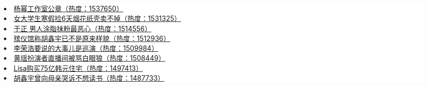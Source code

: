 <li>
<a href="https://s.weibo.com/weibo?q=%23%E6%9D%A8%E5%B9%82%E5%B7%A5%E4%BD%9C%E5%AE%A4%E5%85%AC%E7%AB%A0%23" target="weibo">
杨幂工作室公章（热度：1537650）
</a>
</li>

<li>
<a href="https://s.weibo.com/weibo?q=%23%E5%A5%B3%E5%A4%A7%E5%AD%A6%E7%94%9F%E5%AF%92%E5%81%87%E6%8D%A16%E5%A4%A9%E7%83%9F%E8%8A%B1%E7%BA%B8%E5%A3%B3%E5%8D%96%E4%B8%8D%E6%8E%89%23" target="weibo">
女大学生寒假捡6天烟花纸壳卖不掉（热度：1531325）
</a>
</li>

<li>
<a href="https://s.weibo.com/weibo?q=%23%E4%BA%8E%E6%AD%A3%20%E7%94%B7%E4%BA%BA%E6%B6%82%E8%84%82%E6%8A%B9%E7%B2%89%E6%9C%80%E6%81%B6%E5%BF%83%23" target="weibo">
于正 男人涂脂抹粉最恶心（热度：1514556）
</a>
</li>

<li>
<a href="https://s.weibo.com/weibo?q=%23%E6%AE%A1%E4%BB%AA%E9%A6%86%E7%A7%B0%E8%83%A1%E9%91%AB%E5%AE%87%E5%B7%B2%E4%B8%8D%E6%98%AF%E5%8E%9F%E6%9D%A5%E6%A0%B7%E8%B2%8C%23" target="weibo">
殡仪馆称胡鑫宇已不是原来样貌（热度：1512936）
</a>
</li>

<li>
<a href="https://s.weibo.com/weibo?q=%23%E6%9D%8E%E8%8D%A3%E6%B5%A9%E8%A6%81%E8%AF%B4%E7%9A%84%E5%A4%A7%E4%BA%8B%E5%84%BF%E6%98%AF%E5%B7%A1%E6%BC%94%23" target="weibo">
李荣浩要说的大事儿是巡演（热度：1509984）
</a>
</li>

<li>
<a href="https://s.weibo.com/weibo?q=%23%E9%BB%84%E7%91%B6%E6%89%AE%E6%BC%94%E8%80%85%E7%9B%B4%E6%92%AD%E9%97%B4%E8%A2%AB%E9%AA%82%E7%99%BD%E7%9C%BC%E7%8B%BC%23" target="weibo">
黄瑶扮演者直播间被骂白眼狼（热度：1508449）
</a>
</li>

<li>
<a href="https://s.weibo.com/weibo?q=%23Lisa%E8%B4%AD%E4%B9%B075%E4%BA%BF%E9%9F%A9%E5%85%83%E4%BD%8F%E5%AE%85%23" target="weibo">
Lisa购买75亿韩元住宅（热度：1497413）
</a>
</li>

<li>
<a href="https://s.weibo.com/weibo?q=%23%E8%83%A1%E9%91%AB%E5%AE%87%E6%9B%BE%E5%90%91%E6%AF%8D%E4%BA%B2%E5%93%AD%E8%AF%89%E4%B8%8D%E6%83%B3%E8%AF%BB%E4%B9%A6%23" target="weibo">
胡鑫宇曾向母亲哭诉不想读书（热度：1487733）
</a>
</li>
